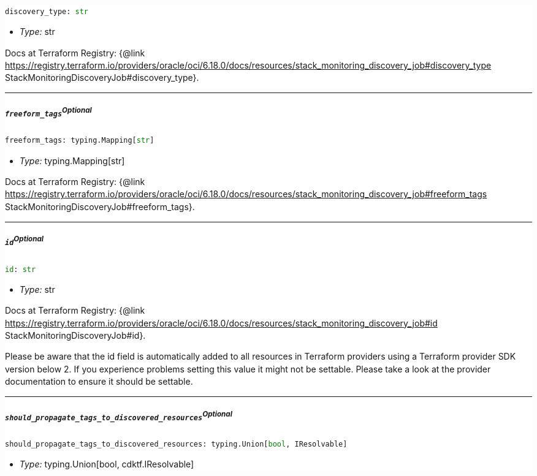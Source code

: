 ```python
discovery_type: str
```

- *Type:* str

Docs at Terraform Registry: {@link https://registry.terraform.io/providers/oracle/oci/6.18.0/docs/resources/stack_monitoring_discovery_job#discovery_type StackMonitoringDiscoveryJob#discovery_type}.

---

##### `freeform_tags`<sup>Optional</sup> <a name="freeform_tags" id="rhizo-co-terraform-provider-oci.stackMonitoringDiscoveryJob.StackMonitoringDiscoveryJobConfig.property.freeformTags"></a>

```python
freeform_tags: typing.Mapping[str]
```

- *Type:* typing.Mapping[str]

Docs at Terraform Registry: {@link https://registry.terraform.io/providers/oracle/oci/6.18.0/docs/resources/stack_monitoring_discovery_job#freeform_tags StackMonitoringDiscoveryJob#freeform_tags}.

---

##### `id`<sup>Optional</sup> <a name="id" id="rhizo-co-terraform-provider-oci.stackMonitoringDiscoveryJob.StackMonitoringDiscoveryJobConfig.property.id"></a>

```python
id: str
```

- *Type:* str

Docs at Terraform Registry: {@link https://registry.terraform.io/providers/oracle/oci/6.18.0/docs/resources/stack_monitoring_discovery_job#id StackMonitoringDiscoveryJob#id}.

Please be aware that the id field is automatically added to all resources in Terraform providers using a Terraform provider SDK version below 2.
If you experience problems setting this value it might not be settable. Please take a look at the provider documentation to ensure it should be settable.

---

##### `should_propagate_tags_to_discovered_resources`<sup>Optional</sup> <a name="should_propagate_tags_to_discovered_resources" id="rhizo-co-terraform-provider-oci.stackMonitoringDiscoveryJob.StackMonitoringDiscoveryJobConfig.property.shouldPropagateTagsToDiscoveredResources"></a>

```python
should_propagate_tags_to_discovered_resources: typing.Union[bool, IResolvable]
```

- *Type:* typing.Union[bool, cdktf.IResolvable]
